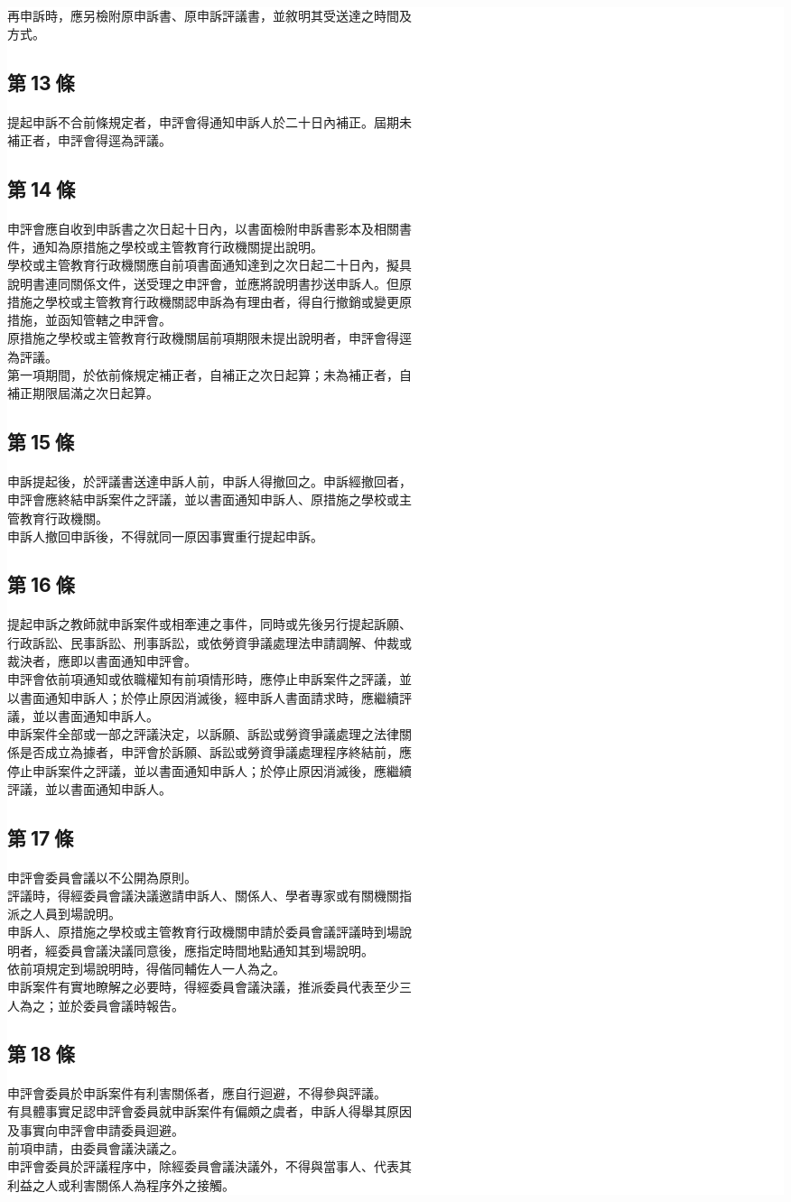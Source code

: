 再申訴時，應另檢附原申訴書、原申訴評議書，並敘明其受送達之時間及  
方式。

第 13 條
--------
提起申訴不合前條規定者，申評會得通知申訴人於二十日內補正。屆期未  
補正者，申評會得逕為評議。

第 14 條
--------
申評會應自收到申訴書之次日起十日內，以書面檢附申訴書影本及相關書  
件，通知為原措施之學校或主管教育行政機關提出說明。  
學校或主管教育行政機關應自前項書面通知達到之次日起二十日內，擬具  
說明書連同關係文件，送受理之申評會，並應將說明書抄送申訴人。但原  
措施之學校或主管教育行政機關認申訴為有理由者，得自行撤銷或變更原  
措施，並函知管轄之申評會。  
原措施之學校或主管教育行政機關屆前項期限未提出說明者，申評會得逕  
為評議。  
第一項期間，於依前條規定補正者，自補正之次日起算；未為補正者，自  
補正期限屆滿之次日起算。

第 15 條
--------
申訴提起後，於評議書送達申訴人前，申訴人得撤回之。申訴經撤回者，  
申評會應終結申訴案件之評議，並以書面通知申訴人、原措施之學校或主  
管教育行政機關。  
申訴人撤回申訴後，不得就同一原因事實重行提起申訴。

第 16 條
--------
提起申訴之教師就申訴案件或相牽連之事件，同時或先後另行提起訴願、  
行政訴訟、民事訴訟、刑事訴訟，或依勞資爭議處理法申請調解、仲裁或  
裁決者，應即以書面通知申評會。  
申評會依前項通知或依職權知有前項情形時，應停止申訴案件之評議，並  
以書面通知申訴人；於停止原因消滅後，經申訴人書面請求時，應繼續評  
議，並以書面通知申訴人。  
申訴案件全部或一部之評議決定，以訴願、訴訟或勞資爭議處理之法律關  
係是否成立為據者，申評會於訴願、訴訟或勞資爭議處理程序終結前，應  
停止申訴案件之評議，並以書面通知申訴人；於停止原因消滅後，應繼續  
評議，並以書面通知申訴人。

第 17 條
--------
申評會委員會議以不公開為原則。  
評議時，得經委員會議決議邀請申訴人、關係人、學者專家或有關機關指  
派之人員到場說明。  
申訴人、原措施之學校或主管教育行政機關申請於委員會議評議時到場說  
明者，經委員會議決議同意後，應指定時間地點通知其到場說明。  
依前項規定到場說明時，得偕同輔佐人一人為之。  
申訴案件有實地瞭解之必要時，得經委員會議決議，推派委員代表至少三  
人為之；並於委員會議時報告。

第 18 條
--------
申評會委員於申訴案件有利害關係者，應自行迴避，不得參與評議。  
有具體事實足認申評會委員就申訴案件有偏頗之虞者，申訴人得舉其原因  
及事實向申評會申請委員迴避。  
前項申請，由委員會議決議之。  
申評會委員於評議程序中，除經委員會議決議外，不得與當事人、代表其  
利益之人或利害關係人為程序外之接觸。

